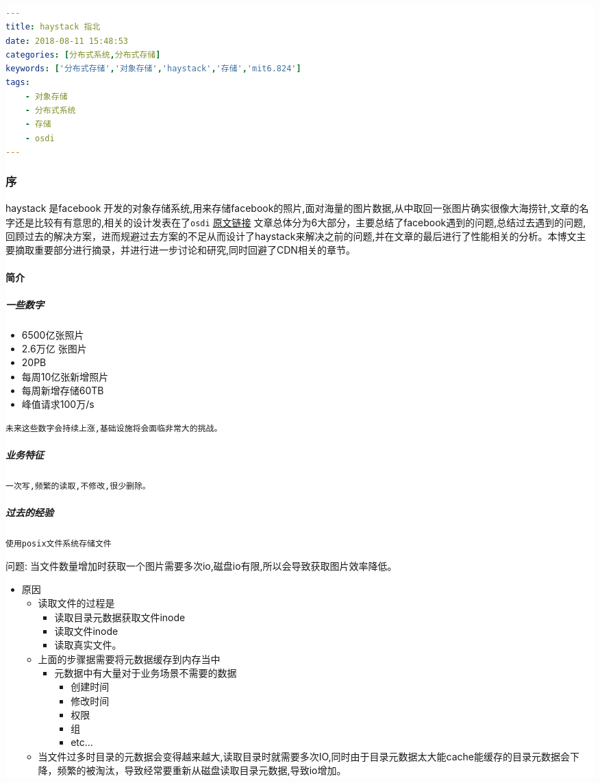 ```yaml
---
title: haystack 指北
date: 2018-08-11 15:48:53
categories: [分布式系统,分布式存储] 
keywords: ['分布式存储','对象存储','haystack','存储','mit6.824']
tags:
    - 对象存储
    - 分布式系统
    - 存储
    - osdi
---
```

### 序
haystack 是facebook 开发的对象存储系统,用来存储facebook的照片,面对海量的图片数据,从中取回一张图片确实很像大海捞针,文章的名字还是比较有有意思的,相关的设计发表在了`osdi` [原文链接](https://www.usenix.org/legacy/event/osdi10/tech/full_papers/Beaver.pdf) 文章总体分为6大部分，主要总结了facebook遇到的问题,总结过去遇到的问题,回顾过去的解决方案，进而规避过去方案的不足从而设计了haystack来解决之前的问题,并在文章的最后进行了性能相关的分析。本博文主要摘取重要部分进行摘录，并进行进一步讨论和研究,同时回避了CDN相关的章节。



#### 简介
##### 一些数字 
* 6500亿张照片
* 2.6万亿 张图片
* 20PB
* 每周10亿张新增照片
* 每周新增存储60TB
* 峰值请求100万/s

`未来这些数字会持续上涨,基础设施将会面临非常大的挑战。`

##### 业务特征

`一次写,频繁的读取,不修改,很少删除。`

##### 过去的经验

`使用posix文件系统存储文件`

问题: 当文件数量增加时获取一个图片需要多次io,磁盘io有限,所以会导致获取图片效率降低。
* 原因 
    * 读取文件的过程是 
        * 读取目录元数据获取文件inode
        * 读取文件inode
        * 读取真实文件。
    * 上面的步骤据需要将元数据缓存到内存当中
        * 元数据中有大量对于业务场景不需要的数据
            * 创建时间
            * 修改时间
            * 权限
            * 组
            * etc...
    * 当文件过多时目录的元数据会变得越来越大,读取目录时就需要多次IO,同时由于目录元数据太大能cache能缓存的目录元数据会下降，频繁的被淘汰，导致经常要重新从磁盘读取目录元数据,导致io增加。
    